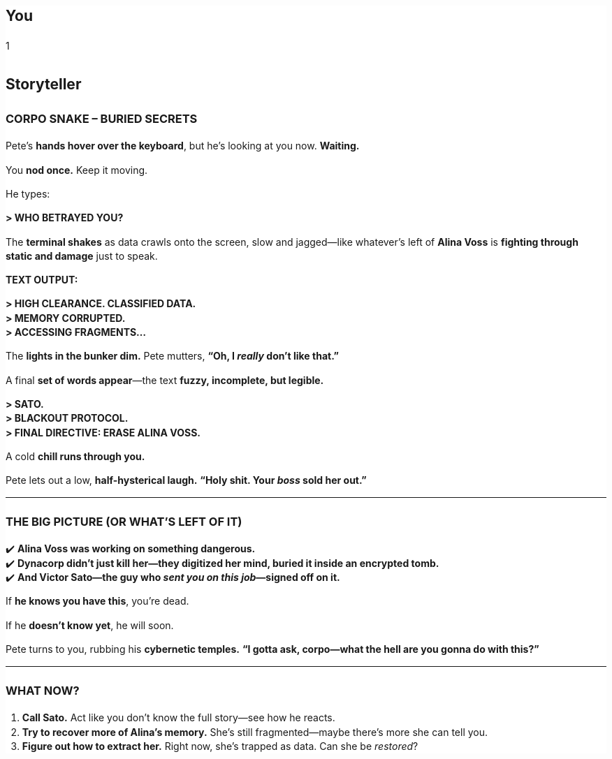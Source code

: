 ## You
1


## Storyteller
### **CORPO SNAKE – BURIED SECRETS**

Pete’s **hands hover over the keyboard**, but he’s looking at you now. **Waiting.**  

You **nod once.** Keep it moving.  

He types:  

**> WHO BETRAYED YOU?**  

The **terminal shakes** as data crawls onto the screen, slow and jagged—like whatever’s left of **Alina Voss** is **fighting through static and damage** just to speak.  

**TEXT OUTPUT:**  

**> HIGH CLEARANCE. CLASSIFIED DATA.**  
**> MEMORY CORRUPTED.**  
**> ACCESSING FRAGMENTS…**  

The **lights in the bunker dim.** Pete mutters, **“Oh, I *really* don’t like that.”**  

A final **set of words appear**—the text **fuzzy, incomplete, but legible.**  

**> SATO.**  
**> BLACKOUT PROTOCOL.**  
**> FINAL DIRECTIVE: ERASE ALINA VOSS.**  

A cold **chill runs through you.**  

Pete lets out a low, **half-hysterical laugh.** **“Holy shit. Your *boss* sold her out.”**  

---

### **THE BIG PICTURE (OR WHAT’S LEFT OF IT)**

✔️ **Alina Voss was working on something dangerous.**  
✔️ **Dynacorp didn’t just kill her—they digitized her mind, buried it inside an encrypted tomb.**  
✔️ **And Victor Sato—the guy who *sent you on this job*—signed off on it.**  

If **he knows you have this**, you’re dead.  

If he **doesn’t know yet**, he will soon.  

Pete turns to you, rubbing his **cybernetic temples.** **“I gotta ask, corpo—what the hell are you gonna do with this?”**  

---

### **WHAT NOW?**

1. **Call Sato.** Act like you don’t know the full story—see how he reacts.  
2. **Try to recover more of Alina’s memory.** She’s still fragmented—maybe there’s more she can tell you.  
3. **Figure out how to extract her.** Right now, she’s trapped as data. Can she be *restored*?
